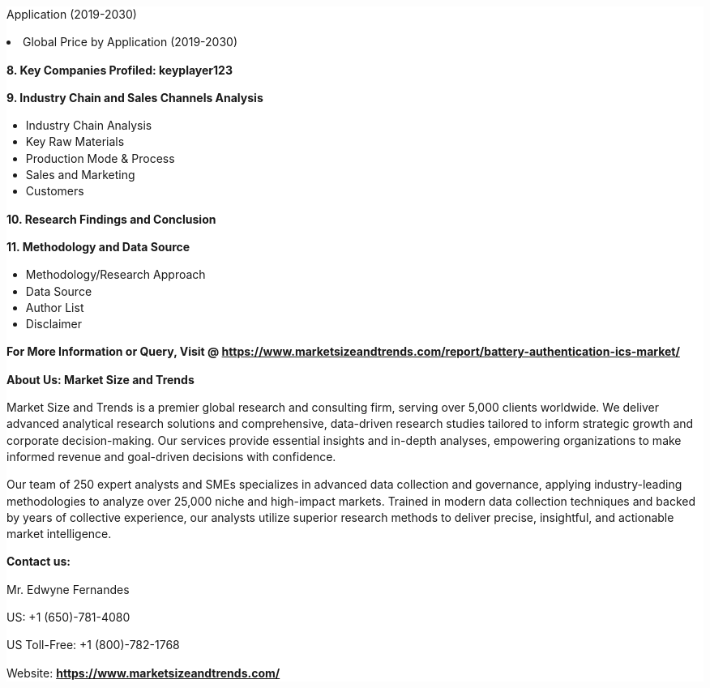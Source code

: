 Application (2019-2030)</li><li>Global Price by Application (2019-2030)</li></ul><p><strong>8. Key Companies Profiled: keyplayer123</strong></p><p><strong>9. Industry Chain and Sales Channels Analysis</strong></p><ul><li>Industry Chain Analysis</li><li>Key Raw Materials</li><li>Production Mode &amp; Process</li><li>Sales and Marketing</li><li>Customers</li></ul><p><strong>10. Research Findings and Conclusion</strong></p><p><strong>11. Methodology and Data Source</strong></p><ul><li>Methodology/Research Approach</li><li>Data Source</li><li>Author List</li><li>Disclaimer</li></ul></p><p><strong>For More Information or Query, Visit @ <a href="https://www.marketsizeandtrends.com/report/battery-authentication-ics-market/">https://www.marketsizeandtrends.com/report/battery-authentication-ics-market/</a></strong></p><p><strong>About Us: Market Size and Trends</strong></p><p>Market Size and Trends is a premier global research and consulting firm, serving over 5,000 clients worldwide. We deliver advanced analytical research solutions and comprehensive, data-driven research studies tailored to inform strategic growth and corporate decision-making. Our services provide essential insights and in-depth analyses, empowering organizations to make informed revenue and goal-driven decisions with confidence.</p><p>Our team of 250 expert analysts and SMEs specializes in advanced data collection and governance, applying industry-leading methodologies to analyze over 25,000 niche and high-impact markets. Trained in modern data collection techniques and backed by years of collective experience, our analysts utilize superior research methods to deliver precise, insightful, and actionable market intelligence.</p><p><strong>Contact us:</strong></p><p>Mr. Edwyne Fernandes</p><p>US: +1 (650)-781-4080</p><p>US Toll-Free: +1 (800)-782-1768</p><p>Website: <strong><a href="https://www.marketsizeandtrends.com/">https://www.marketsizeandtrends.com/</a></strong></p>
